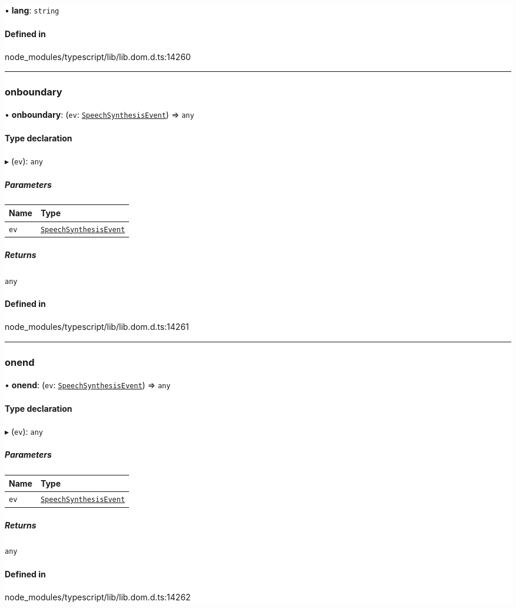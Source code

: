 • **lang**: `string`

#### Defined in

node_modules/typescript/lib/lib.dom.d.ts:14260

___

### onboundary

• **onboundary**: (`ev`: [`SpeechSynthesisEvent`](../modules/akashaproject_ui_awf_testing_utils._internal_.md#speechsynthesisevent)) => `any`

#### Type declaration

▸ (`ev`): `any`

##### Parameters

| Name | Type |
| :------ | :------ |
| `ev` | [`SpeechSynthesisEvent`](../modules/akashaproject_ui_awf_testing_utils._internal_.md#speechsynthesisevent) |

##### Returns

`any`

#### Defined in

node_modules/typescript/lib/lib.dom.d.ts:14261

___

### onend

• **onend**: (`ev`: [`SpeechSynthesisEvent`](../modules/akashaproject_ui_awf_testing_utils._internal_.md#speechsynthesisevent)) => `any`

#### Type declaration

▸ (`ev`): `any`

##### Parameters

| Name | Type |
| :------ | :------ |
| `ev` | [`SpeechSynthesisEvent`](../modules/akashaproject_ui_awf_testing_utils._internal_.md#speechsynthesisevent) |

##### Returns

`any`

#### Defined in

node_modules/typescript/lib/lib.dom.d.ts:14262

